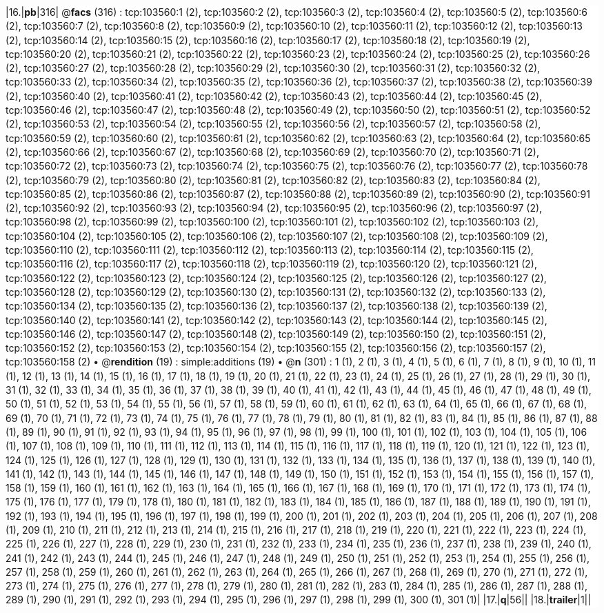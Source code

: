 |16.|__pb__|316| @__facs__ (316) : tcp:103560:1 (2), tcp:103560:2 (2), tcp:103560:3 (2), tcp:103560:4 (2), tcp:103560:5 (2), tcp:103560:6 (2), tcp:103560:7 (2), tcp:103560:8 (2), tcp:103560:9 (2), tcp:103560:10 (2), tcp:103560:11 (2), tcp:103560:12 (2), tcp:103560:13 (2), tcp:103560:14 (2), tcp:103560:15 (2), tcp:103560:16 (2), tcp:103560:17 (2), tcp:103560:18 (2), tcp:103560:19 (2), tcp:103560:20 (2), tcp:103560:21 (2), tcp:103560:22 (2), tcp:103560:23 (2), tcp:103560:24 (2), tcp:103560:25 (2), tcp:103560:26 (2), tcp:103560:27 (2), tcp:103560:28 (2), tcp:103560:29 (2), tcp:103560:30 (2), tcp:103560:31 (2), tcp:103560:32 (2), tcp:103560:33 (2), tcp:103560:34 (2), tcp:103560:35 (2), tcp:103560:36 (2), tcp:103560:37 (2), tcp:103560:38 (2), tcp:103560:39 (2), tcp:103560:40 (2), tcp:103560:41 (2), tcp:103560:42 (2), tcp:103560:43 (2), tcp:103560:44 (2), tcp:103560:45 (2), tcp:103560:46 (2), tcp:103560:47 (2), tcp:103560:48 (2), tcp:103560:49 (2), tcp:103560:50 (2), tcp:103560:51 (2), tcp:103560:52 (2), tcp:103560:53 (2), tcp:103560:54 (2), tcp:103560:55 (2), tcp:103560:56 (2), tcp:103560:57 (2), tcp:103560:58 (2), tcp:103560:59 (2), tcp:103560:60 (2), tcp:103560:61 (2), tcp:103560:62 (2), tcp:103560:63 (2), tcp:103560:64 (2), tcp:103560:65 (2), tcp:103560:66 (2), tcp:103560:67 (2), tcp:103560:68 (2), tcp:103560:69 (2), tcp:103560:70 (2), tcp:103560:71 (2), tcp:103560:72 (2), tcp:103560:73 (2), tcp:103560:74 (2), tcp:103560:75 (2), tcp:103560:76 (2), tcp:103560:77 (2), tcp:103560:78 (2), tcp:103560:79 (2), tcp:103560:80 (2), tcp:103560:81 (2), tcp:103560:82 (2), tcp:103560:83 (2), tcp:103560:84 (2), tcp:103560:85 (2), tcp:103560:86 (2), tcp:103560:87 (2), tcp:103560:88 (2), tcp:103560:89 (2), tcp:103560:90 (2), tcp:103560:91 (2), tcp:103560:92 (2), tcp:103560:93 (2), tcp:103560:94 (2), tcp:103560:95 (2), tcp:103560:96 (2), tcp:103560:97 (2), tcp:103560:98 (2), tcp:103560:99 (2), tcp:103560:100 (2), tcp:103560:101 (2), tcp:103560:102 (2), tcp:103560:103 (2), tcp:103560:104 (2), tcp:103560:105 (2), tcp:103560:106 (2), tcp:103560:107 (2), tcp:103560:108 (2), tcp:103560:109 (2), tcp:103560:110 (2), tcp:103560:111 (2), tcp:103560:112 (2), tcp:103560:113 (2), tcp:103560:114 (2), tcp:103560:115 (2), tcp:103560:116 (2), tcp:103560:117 (2), tcp:103560:118 (2), tcp:103560:119 (2), tcp:103560:120 (2), tcp:103560:121 (2), tcp:103560:122 (2), tcp:103560:123 (2), tcp:103560:124 (2), tcp:103560:125 (2), tcp:103560:126 (2), tcp:103560:127 (2), tcp:103560:128 (2), tcp:103560:129 (2), tcp:103560:130 (2), tcp:103560:131 (2), tcp:103560:132 (2), tcp:103560:133 (2), tcp:103560:134 (2), tcp:103560:135 (2), tcp:103560:136 (2), tcp:103560:137 (2), tcp:103560:138 (2), tcp:103560:139 (2), tcp:103560:140 (2), tcp:103560:141 (2), tcp:103560:142 (2), tcp:103560:143 (2), tcp:103560:144 (2), tcp:103560:145 (2), tcp:103560:146 (2), tcp:103560:147 (2), tcp:103560:148 (2), tcp:103560:149 (2), tcp:103560:150 (2), tcp:103560:151 (2), tcp:103560:152 (2), tcp:103560:153 (2), tcp:103560:154 (2), tcp:103560:155 (2), tcp:103560:156 (2), tcp:103560:157 (2), tcp:103560:158 (2)  •  @__rendition__ (19) : simple:additions (19)  •  @__n__ (301) : 1 (1), 2 (1), 3 (1), 4 (1), 5 (1), 6 (1), 7 (1), 8 (1), 9 (1), 10 (1), 11 (1), 12 (1), 13 (1), 14 (1), 15 (1), 16 (1), 17 (1), 18 (1), 19 (1), 20 (1), 21 (1), 22 (1), 23 (1), 24 (1), 25 (1), 26 (1), 27 (1), 28 (1), 29 (1), 30 (1), 31 (1), 32 (1), 33 (1), 34 (1), 35 (1), 36 (1), 37 (1), 38 (1), 39 (1), 40 (1), 41 (1), 42 (1), 43 (1), 44 (1), 45 (1), 46 (1), 47 (1), 48 (1), 49 (1), 50 (1), 51 (1), 52 (1), 53 (1), 54 (1), 55 (1), 56 (1), 57 (1), 58 (1), 59 (1), 60 (1), 61 (1), 62 (1), 63 (1), 64 (1), 65 (1), 66 (1), 67 (1), 68 (1), 69 (1), 70 (1), 71 (1), 72 (1), 73 (1), 74 (1), 75 (1), 76 (1), 77 (1), 78 (1), 79 (1), 80 (1), 81 (1), 82 (1), 83 (1), 84 (1), 85 (1), 86 (1), 87 (1), 88 (1), 89 (1), 90 (1), 91 (1), 92 (1), 93 (1), 94 (1), 95 (1), 96 (1), 97 (1), 98 (1), 99 (1), 100 (1), 101 (1), 102 (1), 103 (1), 104 (1), 105 (1), 106 (1), 107 (1), 108 (1), 109 (1), 110 (1), 111 (1), 112 (1), 113 (1), 114 (1), 115 (1), 116 (1), 117 (1), 118 (1), 119 (1), 120 (1), 121 (1), 122 (1), 123 (1), 124 (1), 125 (1), 126 (1), 127 (1), 128 (1), 129 (1), 130 (1), 131 (1), 132 (1), 133 (1), 134 (1), 135 (1), 136 (1), 137 (1), 138 (1), 139 (1), 140 (1), 141 (1), 142 (1), 143 (1), 144 (1), 145 (1), 146 (1), 147 (1), 148 (1), 149 (1), 150 (1), 151 (1), 152 (1), 153 (1), 154 (1), 155 (1), 156 (1), 157 (1), 158 (1), 159 (1), 160 (1), 161 (1), 162 (1), 163 (1), 164 (1), 165 (1), 166 (1), 167 (1), 168 (1), 169 (1), 170 (1), 171 (1), 172 (1), 173 (1), 174 (1), 175 (1), 176 (1), 177 (1), 179 (1), 178 (1), 180 (1), 181 (1), 182 (1), 183 (1), 184 (1), 185 (1), 186 (1), 187 (1), 188 (1), 189 (1), 190 (1), 191 (1), 192 (1), 193 (1), 194 (1), 195 (1), 196 (1), 197 (1), 198 (1), 199 (1), 200 (1), 201 (1), 202 (1), 203 (1), 204 (1), 205 (1), 206 (1), 207 (1), 208 (1), 209 (1), 210 (1), 211 (1), 212 (1), 213 (1), 214 (1), 215 (1), 216 (1), 217 (1), 218 (1), 219 (1), 220 (1), 221 (1), 222 (1), 223 (1), 224 (1), 225 (1), 226 (1), 227 (1), 228 (1), 229 (1), 230 (1), 231 (1), 232 (1), 233 (1), 234 (1), 235 (1), 236 (1), 237 (1), 238 (1), 239 (1), 240 (1), 241 (1), 242 (1), 243 (1), 244 (1), 245 (1), 246 (1), 247 (1), 248 (1), 249 (1), 250 (1), 251 (1), 252 (1), 253 (1), 254 (1), 255 (1), 256 (1), 257 (1), 258 (1), 259 (1), 260 (1), 261 (1), 262 (1), 263 (1), 264 (1), 265 (1), 266 (1), 267 (1), 268 (1), 269 (1), 270 (1), 271 (1), 272 (1), 273 (1), 274 (1), 275 (1), 276 (1), 277 (1), 278 (1), 279 (1), 280 (1), 281 (1), 282 (1), 283 (1), 284 (1), 285 (1), 286 (1), 287 (1), 288 (1), 289 (1), 290 (1), 291 (1), 292 (1), 293 (1), 294 (1), 295 (1), 296 (1), 297 (1), 298 (1), 299 (1), 300 (1), 301 (1)|
|17.|__q__|56||
|18.|__trailer__|1||
